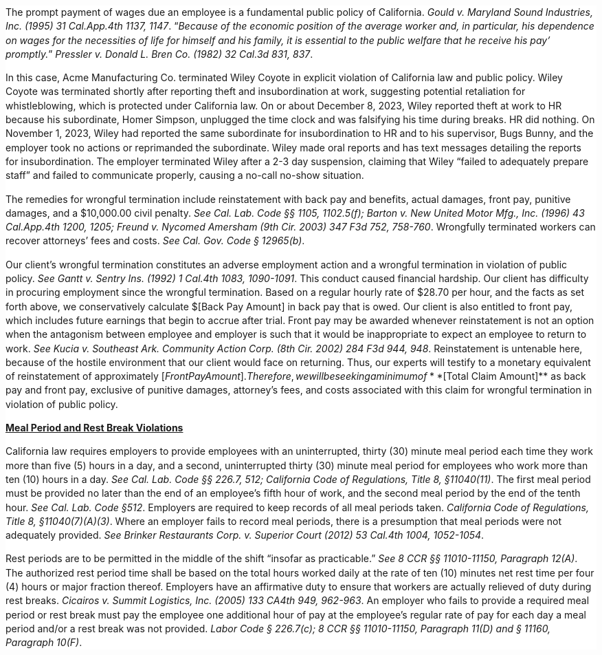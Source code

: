 The prompt payment of wages due an employee is a fundamental public policy of California. *Gould v. Maryland Sound Industries, Inc. (1995) 31 Cal.App.4th 1137, 1147*. “*Because of the economic position of the average worker and, in particular, his dependence on wages for the necessities of life for himself and his family, it is essential to the public welfare that he receive his pay’ promptly.*” *Pressler v. Donald L. Bren Co. (1982) 32 Cal.3d 831, 837*.

In this case, Acme Manufacturing Co. terminated Wiley Coyote in explicit violation of California law and public policy. Wiley Coyote was terminated shortly after reporting theft and insubordination at work, suggesting potential retaliation for whistleblowing, which is protected under California law. On or about December 8, 2023, Wiley reported theft at work to HR because his subordinate, Homer Simpson, unplugged the time clock and was falsifying his time during breaks. HR did nothing. On November 1, 2023, Wiley had reported the same subordinate for insubordination to HR and to his supervisor, Bugs Bunny, and the employer took no actions or reprimanded the subordinate. Wiley made oral reports and has text messages detailing the reports for insubordination. The employer terminated Wiley after a 2-3 day suspension, claiming that Wiley “failed to adequately prepare staff” and failed to communicate properly, causing a no-call no-show situation.

The remedies for wrongful termination include reinstatement with back pay and benefits, actual damages, front pay, punitive damages, and a $10,000.00 civil penalty. *See Cal. Lab. Code §§ 1105, 1102.5(f); Barton v. New United Motor Mfg., Inc. (1996) 43 Cal.App.4th 1200, 1205; Freund v. Nycomed Amersham (9th Cir. 2003) 347 F3d 752, 758-760*. Wrongfully terminated workers can recover attorneys’ fees and costs. *See Cal. Gov. Code § 12965(b)*.

Our client’s wrongful termination constitutes an adverse employment action and a wrongful termination in violation of public policy. *See Gantt v. Sentry Ins. (1992) 1 Cal.4th 1083, 1090-1091*. This conduct caused financial hardship. Our client has difficulty in procuring employment since the wrongful termination. Based on a regular hourly rate of $28.70 per hour, and the facts as set forth above, we conservatively calculate $[Back Pay Amount] in back pay that is owed. Our client is also entitled to front pay, which includes future earnings that begin to accrue after trial. Front pay may be awarded whenever reinstatement is not an option when the antagonism between employee and employer is such that it would be inappropriate to expect an employee to return to work. *See Kucia v. Southeast Ark. Community Action Corp. (8th Cir. 2002) 284 F3d 944, 948*. Reinstatement is untenable here, because of the hostile environment that our client would face on returning. Thus, our experts will testify to a monetary equivalent of reinstatement of approximately $[Front Pay Amount]. Therefore, we will be seeking a minimum of **[$Total Claim Amount]** as back pay and front pay, exclusive of punitive damages, attorney’s fees, and costs associated with this claim for wrongful termination in violation of public policy.

<ins>**Meal Period and Rest Break Violations**</ins>

California law requires employers to provide employees with an uninterrupted, thirty (30) minute meal period each time they work more than five (5) hours in a day, and a second, uninterrupted thirty (30) minute meal period for employees who work more than ten (10) hours in a day. *See Cal. Lab. Code §§ 226.7, 512; California Code of Regulations, Title 8, §11040(11)*. The first meal period must be provided no later than the end of an employee’s fifth hour of work, and the second meal period by the end of the tenth hour. *See Cal. Lab. Code §512*. Employers are required to keep records of all meal periods taken. *California Code of Regulations, Title 8, §11040(7)(A)(3)*. Where an employer fails to record meal periods, there is a presumption that meal periods were not adequately provided. *See Brinker Restaurants Corp. v. Superior Court (2012) 53 Cal.4th 1004, 1052-1054*.

Rest periods are to be permitted in the middle of the shift “insofar as practicable.” *See 8 CCR §§ 11010-11150, Paragraph 12(A)*. The authorized rest period time shall be based on the total hours worked daily at the rate of ten (10) minutes net rest time per four (4) hours or major fraction thereof. Employers have an affirmative duty to ensure that workers are actually relieved of duty during rest breaks. *Cicairos v. Summit Logistics, Inc. (2005) 133 CA4th 949, 962-963*. An employer who fails to provide a required meal period or rest break must pay the employee one additional hour of pay at the employee’s regular rate of pay for each day a meal period and/or a rest break was not provided. *Labor Code § 226.7(c); 8 CCR §§ 11010-11150, Paragraph 11(D) and § 11160, Paragraph 10(F)*.
